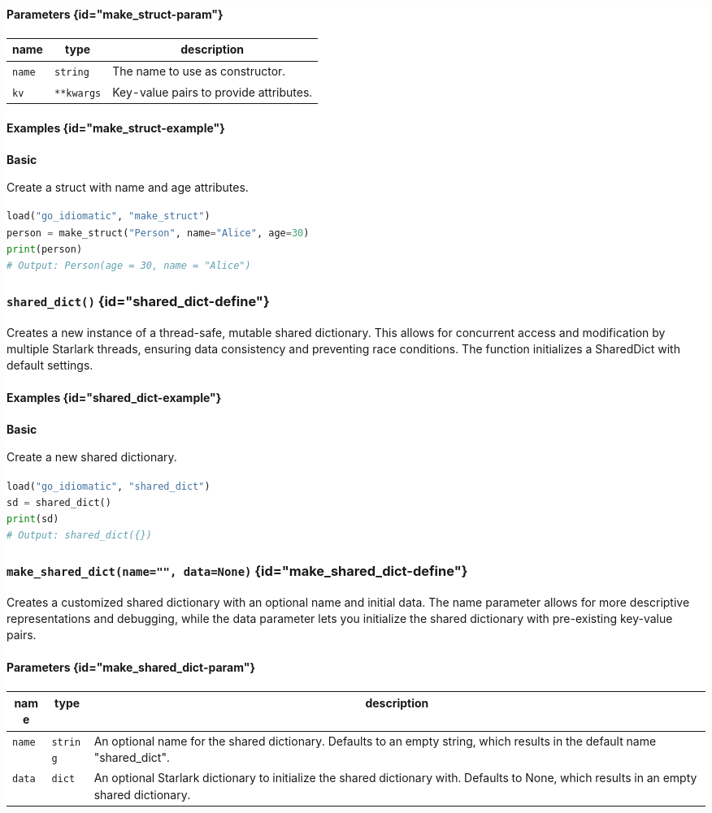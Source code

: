 #### Parameters {id="make_struct-param"}

| name   | type       | description                            |
|--------|------------|----------------------------------------|
| `name` | `string`   | The name to use as constructor.        |
| `kv`   | `**kwargs` | Key-value pairs to provide attributes. |

#### Examples {id="make_struct-example"}

**Basic**

Create a struct with name and age attributes.

```python
load("go_idiomatic", "make_struct")
person = make_struct("Person", name="Alice", age=30)
print(person)
# Output: Person(age = 30, name = "Alice")
```

### `shared_dict()` {id="shared_dict-define"}

Creates a new instance of a thread-safe, mutable shared dictionary.
This allows for concurrent access and modification by multiple Starlark threads, ensuring data consistency and preventing race conditions.
The function initializes a SharedDict with default settings.

#### Examples {id="shared_dict-example"}

**Basic**

Create a new shared dictionary.

```python
load("go_idiomatic", "shared_dict")
sd = shared_dict()
print(sd)
# Output: shared_dict({})
```

### `make_shared_dict(name="", data=None)` {id="make_shared_dict-define"}

Creates a customized shared dictionary with an optional name and initial data.
The name parameter allows for more descriptive representations and debugging, while the data parameter lets you initialize the shared dictionary with pre-existing key-value pairs.

#### Parameters {id="make_shared_dict-param"}

| name   | type     | description                                                                                                                              |
|--------|----------|------------------------------------------------------------------------------------------------------------------------------------------|
| `name` | `string` | An optional name for the shared dictionary. Defaults to an empty string, which results in the default name "shared_dict".                |
| `data` | `dict`   | An optional Starlark dictionary to initialize the shared dictionary with. Defaults to None, which results in an empty shared dictionary. |
